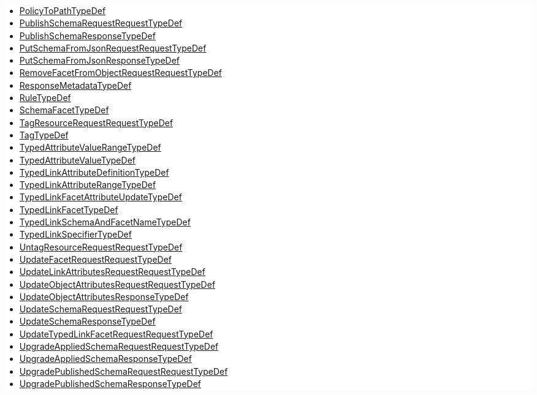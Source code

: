 - [PolicyToPathTypeDef](./type_defs.md#policytopathtypedef)
- [PublishSchemaRequestRequestTypeDef](./type_defs.md#publishschemarequestrequesttypedef)
- [PublishSchemaResponseTypeDef](./type_defs.md#publishschemaresponsetypedef)
- [PutSchemaFromJsonRequestRequestTypeDef](./type_defs.md#putschemafromjsonrequestrequesttypedef)
- [PutSchemaFromJsonResponseTypeDef](./type_defs.md#putschemafromjsonresponsetypedef)
- [RemoveFacetFromObjectRequestRequestTypeDef](./type_defs.md#removefacetfromobjectrequestrequesttypedef)
- [ResponseMetadataTypeDef](./type_defs.md#responsemetadatatypedef)
- [RuleTypeDef](./type_defs.md#ruletypedef)
- [SchemaFacetTypeDef](./type_defs.md#schemafacettypedef)
- [TagResourceRequestRequestTypeDef](./type_defs.md#tagresourcerequestrequesttypedef)
- [TagTypeDef](./type_defs.md#tagtypedef)
- [TypedAttributeValueRangeTypeDef](./type_defs.md#typedattributevaluerangetypedef)
- [TypedAttributeValueTypeDef](./type_defs.md#typedattributevaluetypedef)
- [TypedLinkAttributeDefinitionTypeDef](./type_defs.md#typedlinkattributedefinitiontypedef)
- [TypedLinkAttributeRangeTypeDef](./type_defs.md#typedlinkattributerangetypedef)
- [TypedLinkFacetAttributeUpdateTypeDef](./type_defs.md#typedlinkfacetattributeupdatetypedef)
- [TypedLinkFacetTypeDef](./type_defs.md#typedlinkfacettypedef)
- [TypedLinkSchemaAndFacetNameTypeDef](./type_defs.md#typedlinkschemaandfacetnametypedef)
- [TypedLinkSpecifierTypeDef](./type_defs.md#typedlinkspecifiertypedef)
- [UntagResourceRequestRequestTypeDef](./type_defs.md#untagresourcerequestrequesttypedef)
- [UpdateFacetRequestRequestTypeDef](./type_defs.md#updatefacetrequestrequesttypedef)
- [UpdateLinkAttributesRequestRequestTypeDef](./type_defs.md#updatelinkattributesrequestrequesttypedef)
- [UpdateObjectAttributesRequestRequestTypeDef](./type_defs.md#updateobjectattributesrequestrequesttypedef)
- [UpdateObjectAttributesResponseTypeDef](./type_defs.md#updateobjectattributesresponsetypedef)
- [UpdateSchemaRequestRequestTypeDef](./type_defs.md#updateschemarequestrequesttypedef)
- [UpdateSchemaResponseTypeDef](./type_defs.md#updateschemaresponsetypedef)
- [UpdateTypedLinkFacetRequestRequestTypeDef](./type_defs.md#updatetypedlinkfacetrequestrequesttypedef)
- [UpgradeAppliedSchemaRequestRequestTypeDef](./type_defs.md#upgradeappliedschemarequestrequesttypedef)
- [UpgradeAppliedSchemaResponseTypeDef](./type_defs.md#upgradeappliedschemaresponsetypedef)
- [UpgradePublishedSchemaRequestRequestTypeDef](./type_defs.md#upgradepublishedschemarequestrequesttypedef)
- [UpgradePublishedSchemaResponseTypeDef](./type_defs.md#upgradepublishedschemaresponsetypedef)
